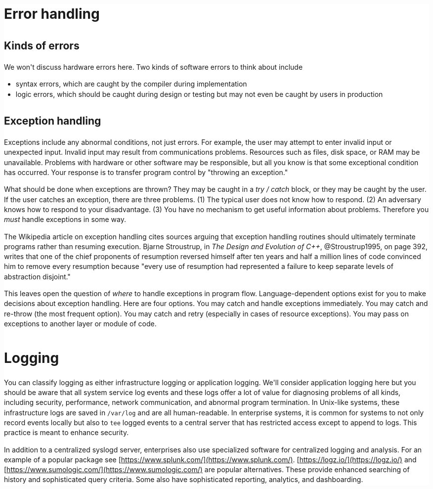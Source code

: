 
# Error handling

## Kinds of errors
We won't discuss hardware errors here.
Two kinds of software errors to think about include

- syntax errors, which are caught by the compiler during implementation
- logic errors, which should be caught during design or testing but may not even be caught by users in production

## Exception handling
Exceptions include any abnormal conditions, not just errors. For example, the user may attempt to enter invalid input or unexpected input. Invalid input may result from communications problems. Resources such as files, disk space, or RAM may be unavailable. Problems with hardware or other software may be responsible, but all you know is that some exceptional condition has occurred. Your response is to transfer program control by "throwing an exception."

What should be done when exceptions are thrown? They may be caught in a *try / catch* block, or they may be caught by the user. If the user catches an exception, there are three problems. (1) The typical user does not know how to respond. (2) An adversary knows how to respond to your disadvantage. (3) You have no mechanism to get useful information about problems. Therefore you *must* handle exceptions in some way.

The Wikipedia article on exception handling cites sources arguing that exception handling routines should ultimately terminate programs rather than resuming execution.
Bjarne Stroustrup, in *The Design and Evolution of C++*, @Stroustrup1995,  on page 392, writes that one of the chief proponents of resumption reversed himself after ten years and half a million lines of code convinced him to remove every resumption because "every use of resumption had represented a failure to keep separate levels of abstraction disjoint."

This leaves open the question of *where* to handle exceptions in program flow.
Language-dependent options exist for you to make decisions about exception handling. Here are four options.
You may catch and handle exceptions immediately.
You may catch and re\-throw (the most frequent option).
You may catch and retry (especially in cases of resource exceptions).
You may pass on exceptions to another layer or module of code.

# Logging
You can classify logging as either infrastructure logging or application logging. We'll consider application logging here but you should be aware that all system service log events and these logs offer a lot of value for diagnosing problems of all kinds, including security, performance, network communication, and abnormal program termination. In Unix-like systems, these infrastructure logs are saved in `/var/log` and are all human-readable. In enterprise systems, it is common for systems to not only record events locally but also to `tee` logged events to a central server that has restricted access except to append to logs. This practice is meant to enhance security.

In addition to a centralized syslogd server, enterprises also use specialized software for centralized logging and analysis. For an example of a popular package see [https://www.splunk.com/](https://www.splunk.com/).  [https://logz.io/](https://logz.io/) and [https://www.sumologic.com/](https://www.sumologic.com/) are popular alternatives. These provide enhanced searching of history and sophisticated query criteria. Some also have sophisticated reporting, analytics, and dashboarding.
